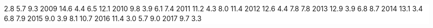 <td class='gt_row gt_right' style="background-color:#FF6C00;color:#000000FF;">2.8</td>
<td class='gt_row gt_right' style="background-color:#FF7600;color:#000000FF;">5.7</td>
<td class='gt_row gt_right' style="background-color:#FFC600;color:#000000FF;">9.3</td>
</tr>
<tr>
<td class='gt_row gt_right gt_striped'>2009</td>
<td class='gt_row gt_right gt_striped' style="background-color:#FFA300;color:#000000FF;">14.6</td>
<td class='gt_row gt_right gt_striped' style="background-color:#FFE600;color:#000000FF;">4.4</td>
<td class='gt_row gt_right gt_striped' style="background-color:#FF8A00;color:#000000FF;">6.5</td>
<td class='gt_row gt_right gt_striped' style="background-color:#EDFF00;color:#000000FF;">12.1</td>
</tr>
<tr>
<td class='gt_row gt_right'>2010</td>
<td class='gt_row gt_right' style="background-color:#FF5700;color:#FFFFFFFF;">9.8</td>
<td class='gt_row gt_right' style="background-color:#FFBE00;color:#000000FF;">3.9</td>
<td class='gt_row gt_right' style="background-color:#FF7F00;color:#000000FF;">6.1</td>
<td class='gt_row gt_right' style="background-color:#FF9000;color:#000000FF;">7.4</td>
</tr>
<tr>
<td class='gt_row gt_right gt_striped'>2011</td>
<td class='gt_row gt_right gt_striped' style="background-color:#FF7000;color:#000000FF;">11.2</td>
<td class='gt_row gt_right gt_striped' style="background-color:#FFDB00;color:#000000FF;">4.3</td>
<td class='gt_row gt_right gt_striped' style="background-color:#FFB200;color:#000000FF;">8.0</td>
<td class='gt_row gt_right gt_striped' style="background-color:#FEFF00;color:#000000FF;">11.4</td>
</tr>
<tr>
<td class='gt_row gt_right'>2012</td>
<td class='gt_row gt_right' style="background-color:#FF8600;color:#000000FF;">12.6</td>
<td class='gt_row gt_right' style="background-color:#FFE600;color:#000000FF;">4.4</td>
<td class='gt_row gt_right' style="background-color:#FFAD00;color:#000000FF;">7.8</td>
<td class='gt_row gt_right' style="background-color:#FF9C00;color:#000000FF;">7.8</td>
</tr>
<tr>
<td class='gt_row gt_right gt_striped'>2013</td>
<td class='gt_row gt_right gt_striped' style="background-color:#FF8B00;color:#000000FF;">12.9</td>
<td class='gt_row gt_right gt_striped' style="background-color:#FFC200;color:#000000FF;">3.9</td>
<td class='gt_row gt_right gt_striped' style="background-color:#FF9400;color:#000000FF;">6.8</td>
<td class='gt_row gt_right gt_striped' style="background-color:#FFB400;color:#000000FF;">8.7</td>
</tr>
<tr>
<td class='gt_row gt_right'>2014</td>
<td class='gt_row gt_right' style="background-color:#FF8E00;color:#000000FF;">13.1</td>
<td class='gt_row gt_right' style="background-color:#FF9D00;color:#000000FF;">3.4</td>
<td class='gt_row gt_right' style="background-color:#FF9300;color:#000000FF;">6.8</td>
<td class='gt_row gt_right' style="background-color:#FF9D00;color:#000000FF;">7.9</td>
</tr>
<tr>
<td class='gt_row gt_right gt_striped'>2015</td>
<td class='gt_row gt_right gt_striped' style="background-color:#FF4500;color:#FFFFFFFF;">9.0</td>
<td class='gt_row gt_right gt_striped' style="background-color:#FFC400;color:#000000FF;">3.9</td>
<td class='gt_row gt_right gt_striped' style="background-color:#FFB200;color:#000000FF;">8.1</td>
<td class='gt_row gt_right gt_striped' style="background-color:#FFED00;color:#000000FF;">10.7</td>
</tr>
<tr>
<td class='gt_row gt_right'>2016</td>
<td class='gt_row gt_right' style="background-color:#FF7400;color:#000000FF;">11.4</td>
<td class='gt_row gt_right' style="background-color:#FF7B00;color:#000000FF;">3.0</td>
<td class='gt_row gt_right' style="background-color:#FF7400;color:#000000FF;">5.7</td>
<td class='gt_row gt_right' style="background-color:#FFBE00;color:#000000FF;">9.0</td>
</tr>
<tr>
<td class='gt_row gt_right gt_striped'>2017</td>
<td class='gt_row gt_right gt_striped' style="background-color:#FF5500;color:#FFFFFFFF;">9.7</td>
<td class='gt_row gt_right gt_striped' style="background-color:#FF9100;color:#000000FF;">3.3</td>